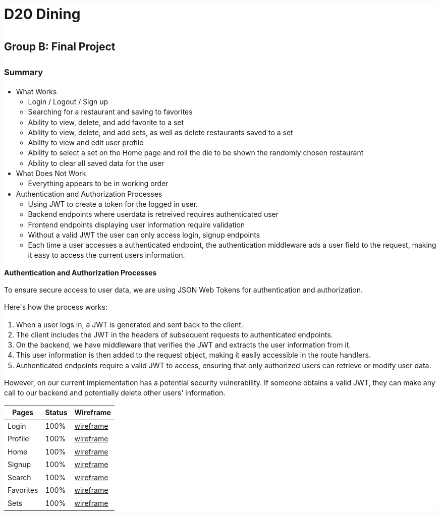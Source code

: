 # D20 Dining
## Group B: Final Project

### Summary
- What Works
  - Login / Logout / Sign up
  - Searching for a restaurant and saving to favorites
  - Ability to view, delete, and add favorite to a set
  - Ability to view, delete, and add sets, as well as delete restaurants saved to a set
  - Ability to view and edit user profile
  - Ability to select a set on the Home page and roll the die to be shown the randomly chosen restaurant
  - Ability to clear all saved data for the user
- What Does Not Work
  - Everything appears to be in working order
- Authentication and Authorization Processes
  - Using JWT to create a token for the logged in user.
  - Backend endpoints where userdata is retreived requires authenticated user
  - Frontend endpoints displaying user information require validation
  - Without a valid JWT the user can only access login, signup endpoints
  - Each time a user accesses a authenticated endpoint, the authentication middleware ads a user field to the request, making it easy to access the current users information. 

**Authentication and Authorization Processes**

To ensure secure access to user data, we are using JSON Web Tokens for authentication and authorization.

Here's how the process works:

1. When a user logs in, a JWT is generated and sent back to the client.
2. The client includes the JWT in the headers of subsequent requests to authenticated endpoints.
3. On the backend, we have middleware that verifies the JWT and extracts the user information from it.
4. This user information is then added to the request object, making it easily accessible in the route handlers.
5. Authenticated endpoints require a valid JWT to access, ensuring that only authorized users can retrieve or modify user data.

However, on our current implementation has a potential security vulnerability. If someone obtains a valid JWT, they can make any call to our backend and potentially delete other users' information.


Pages   | Status | Wireframe
------- | ------ | ---------
Login   | 100%     | [wireframe](/Proposal/Wireframes/d20_dining_login.png)
Profile | 100%     | [wireframe](/Proposal/Wireframes/d20_dining_profile.png)
Home    | 100%    |	[wireframe](/Proposal/Wireframes/d20_dining_home.png)
Signup  | 100%     | [wireframe](/Proposal/Wireframes/d20_dining_login.png)
Search  | 100%    |[wireframe](/Proposal/Wireframes/d20_dining_search.png)
Favorites  | 100%    | [wireframe](/Proposal/Wireframes/d20_dining_favorites.png)
Sets  | 100%    | [wireframe](/Proposal/Wireframes/d20_dining_sets.png)
